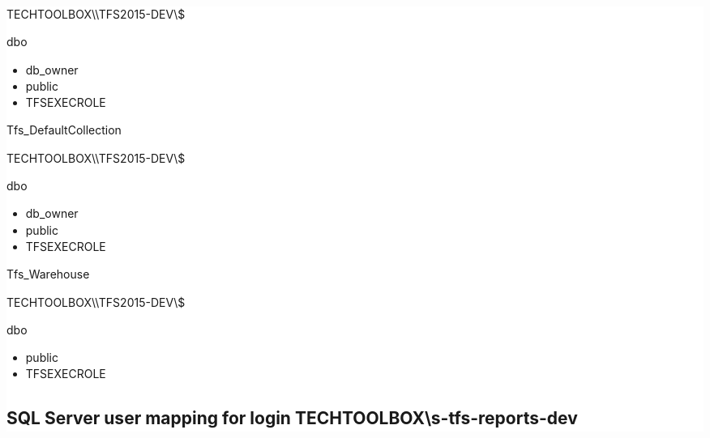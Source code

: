 <p>TECHTOOLBOX\\TFS2015-DEV\$</p>
</td>
<td valign='top'>
<p>dbo</p>
</td>
<td valign='top'>
<ul>
<li>db_owner</li>
<li>public</li>
<li>TFSEXECROLE</li>
</ul>
</td>
</tr>
<tr>
<td valign='top'>
<p>Tfs_DefaultCollection</p>
</td>
<td valign='top'>
<p>TECHTOOLBOX\\TFS2015-DEV\$</p>
</td>
<td valign='top'>
<p>dbo</p>
</td>
<td valign='top'>
<ul>
<li>db_owner</li>
<li>public</li>
<li>TFSEXECROLE</li>
</ul>
</td>
</tr>
<tr>
<td valign='top'>
<p>Tfs_Warehouse</p>
</td>
<td valign='top'>
<p>TECHTOOLBOX\\TFS2015-DEV\$</p>
</td>
<td valign='top'>
<p>dbo</p>
</td>
<td valign='top'>
<ul>
<li>public</li>
<li>TFSEXECROLE</li>
</ul>
</td>
</tr>
</table>

## SQL Server user mapping for login TECHTOOLBOX\\s-tfs-reports-dev
